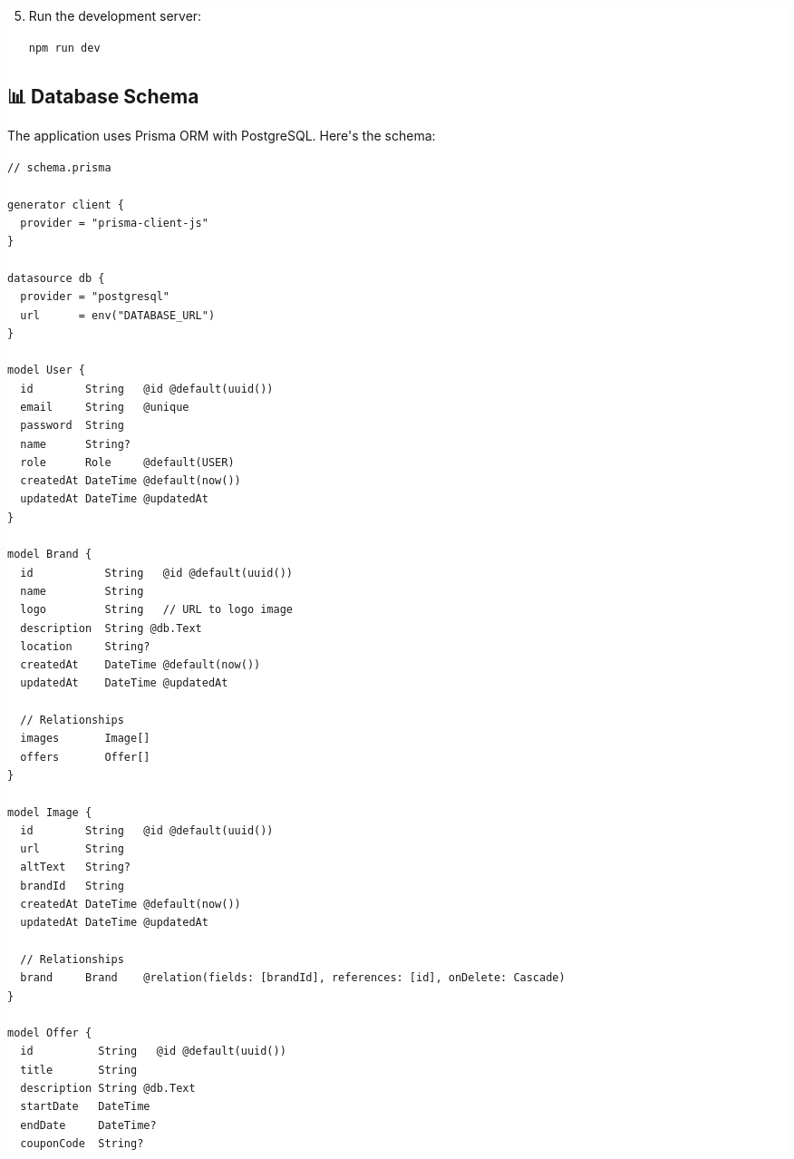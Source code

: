 5. Run the development server:
   ```bash
   npm run dev
   ```

## 📊 Database Schema

The application uses Prisma ORM with PostgreSQL. Here's the schema:

```prisma
// schema.prisma

generator client {
  provider = "prisma-client-js"
}

datasource db {
  provider = "postgresql"
  url      = env("DATABASE_URL")
}

model User {
  id        String   @id @default(uuid())
  email     String   @unique
  password  String
  name      String?
  role      Role     @default(USER)
  createdAt DateTime @default(now())
  updatedAt DateTime @updatedAt
}

model Brand {
  id           String   @id @default(uuid())
  name         String
  logo         String   // URL to logo image
  description  String @db.Text
  location     String?
  createdAt    DateTime @default(now())
  updatedAt    DateTime @updatedAt
  
  // Relationships
  images       Image[]
  offers       Offer[]
}

model Image {
  id        String   @id @default(uuid())
  url       String
  altText   String?
  brandId   String
  createdAt DateTime @default(now())
  updatedAt DateTime @updatedAt
  
  // Relationships
  brand     Brand    @relation(fields: [brandId], references: [id], onDelete: Cascade)
}

model Offer {
  id          String   @id @default(uuid())
  title       String
  description String @db.Text
  startDate   DateTime
  endDate     DateTime?
  couponCode  String?
```
